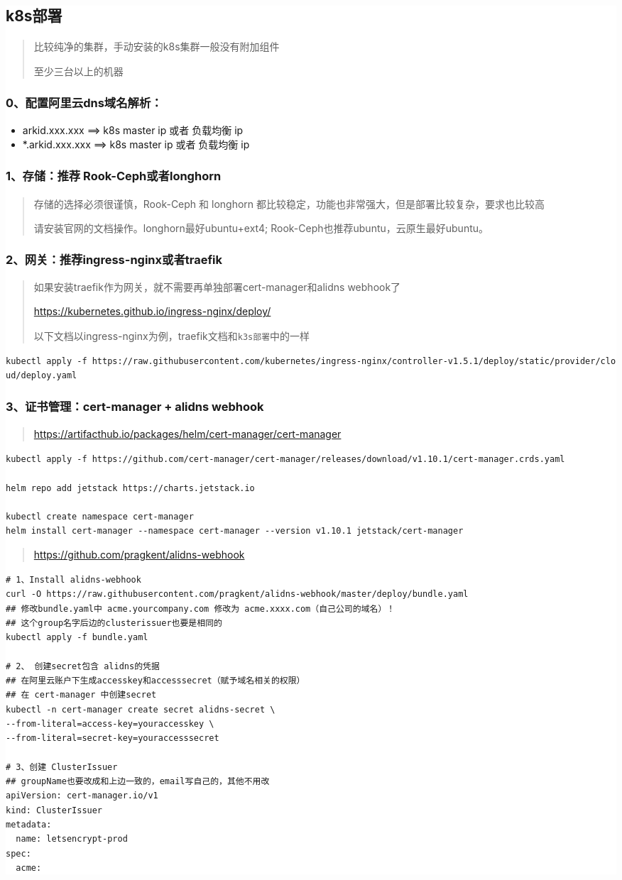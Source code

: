 ## k8s部署

> 比较纯净的集群，手动安装的k8s集群一般没有附加组件
>
> 至少三台以上的机器

### 0、配置阿里云dns域名解析：

- arkid.xxx.xxx  ==>  k8s master ip 或者 负载均衡 ip
- *.arkid.xxx.xxx ==> k8s master ip 或者 负载均衡 ip

### 1、存储：推荐 Rook-Ceph或者longhorn

> 存储的选择必须很谨慎，Rook-Ceph 和 longhorn 都比较稳定，功能也非常强大，但是部署比较复杂，要求也比较高
>
> 请安装官网的文档操作。longhorn最好ubuntu+ext4; Rook-Ceph也推荐ubuntu，云原生最好ubuntu。

### 2、网关：推荐ingress-nginx或者traefik

> 如果安装traefik作为网关，就不需要再单独部署cert-manager和alidns webhook了
>
> https://kubernetes.github.io/ingress-nginx/deploy/
>
> 以下文档以ingress-nginx为例，traefik文档和`k3s部署`中的一样

```shell
kubectl apply -f https://raw.githubusercontent.com/kubernetes/ingress-nginx/controller-v1.5.1/deploy/static/provider/cloud/deploy.yaml
```

### 3、证书管理：cert-manager + alidns webhook

> https://artifacthub.io/packages/helm/cert-manager/cert-manager

```shell
kubectl apply -f https://github.com/cert-manager/cert-manager/releases/download/v1.10.1/cert-manager.crds.yaml

helm repo add jetstack https://charts.jetstack.io

kubectl create namespace cert-manager
helm install cert-manager --namespace cert-manager --version v1.10.1 jetstack/cert-manager
```
> https://github.com/pragkent/alidns-webhook
```shell
# 1、Install alidns-webhook
curl -O https://raw.githubusercontent.com/pragkent/alidns-webhook/master/deploy/bundle.yaml
## 修改bundle.yaml中 acme.yourcompany.com 修改为 acme.xxxx.com（自己公司的域名）！
## 这个group名字后边的clusterissuer也要是相同的
kubectl apply -f bundle.yaml

# 2、 创建secret包含 alidns的凭据
## 在阿里云账户下生成accesskey和accesssecret（赋予域名相关的权限）
## 在 cert-manager 中创建secret
kubectl -n cert-manager create secret alidns-secret \
--from-literal=access-key=youraccesskey \
--from-literal=secret-key=youraccesssecret

# 3、创建 ClusterIssuer
## groupName也要改成和上边一致的，email写自己的，其他不用改
apiVersion: cert-manager.io/v1
kind: ClusterIssuer
metadata:
  name: letsencrypt-prod
spec:
  acme:
```